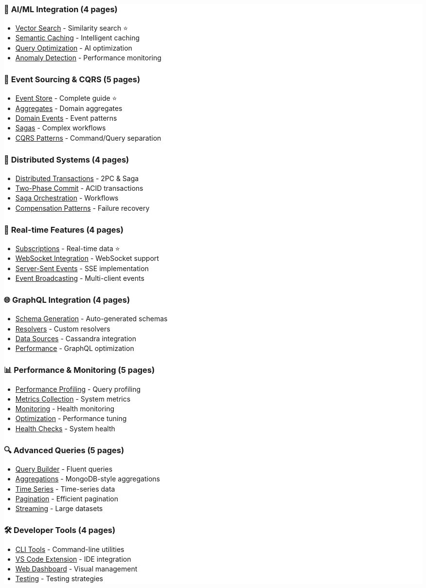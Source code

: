 ### 🧠 **AI/ML Integration** (4 pages)
- [Vector Search](./ai-ml/vector-search.md) - Similarity search ⭐
- [Semantic Caching](./ai-ml/semantic-caching.md) - Intelligent caching
- [Query Optimization](./ai-ml/query-optimization.md) - AI optimization
- [Anomaly Detection](./ai-ml/anomaly-detection.md) - Performance monitoring

### 🔄 **Event Sourcing & CQRS** (5 pages)
- [Event Store](./event-sourcing/event-store.md) - Complete guide ⭐
- [Aggregates](./event-sourcing/aggregates.md) - Domain aggregates
- [Domain Events](./event-sourcing/domain-events.md) - Event patterns
- [Sagas](./event-sourcing/sagas.md) - Complex workflows
- [CQRS Patterns](./event-sourcing/cqrs-patterns.md) - Command/Query separation

### 🔀 **Distributed Systems** (4 pages)
- [Distributed Transactions](./distributed/transactions.md) - 2PC & Saga
- [Two-Phase Commit](./distributed/two-phase-commit.md) - ACID transactions
- [Saga Orchestration](./distributed/saga-orchestration.md) - Workflows
- [Compensation Patterns](./distributed/compensation.md) - Failure recovery

### 📡 **Real-time Features** (4 pages)
- [Subscriptions](./real-time/subscriptions.md) - Real-time data ⭐
- [WebSocket Integration](./real-time/websockets.md) - WebSocket support
- [Server-Sent Events](./real-time/sse.md) - SSE implementation
- [Event Broadcasting](./real-time/broadcasting.md) - Multi-client events

### 🌐 **GraphQL Integration** (4 pages)
- [Schema Generation](./graphql/schema-generation.md) - Auto-generated schemas
- [Resolvers](./graphql/resolvers.md) - Custom resolvers
- [Data Sources](./graphql/data-sources.md) - Cassandra integration
- [Performance](./graphql/performance.md) - GraphQL optimization

### 📊 **Performance & Monitoring** (5 pages)
- [Performance Profiling](./performance/profiling.md) - Query profiling
- [Metrics Collection](./performance/metrics.md) - System metrics
- [Monitoring](./performance/monitoring.md) - Health monitoring
- [Optimization](./performance/optimization.md) - Performance tuning
- [Health Checks](./performance/health-checks.md) - System health

### 🔍 **Advanced Queries** (5 pages)
- [Query Builder](./queries/query-builder.md) - Fluent queries
- [Aggregations](./queries/aggregations.md) - MongoDB-style aggregations
- [Time Series](./queries/time-series.md) - Time-series data
- [Pagination](./queries/pagination.md) - Efficient pagination
- [Streaming](./queries/streaming.md) - Large datasets

### 🛠️ **Developer Tools** (4 pages)
- [CLI Tools](./tools/cli.md) - Command-line utilities
- [VS Code Extension](./tools/vscode.md) - IDE integration
- [Web Dashboard](./tools/dashboard.md) - Visual management
- [Testing](./tools/testing.md) - Testing strategies
